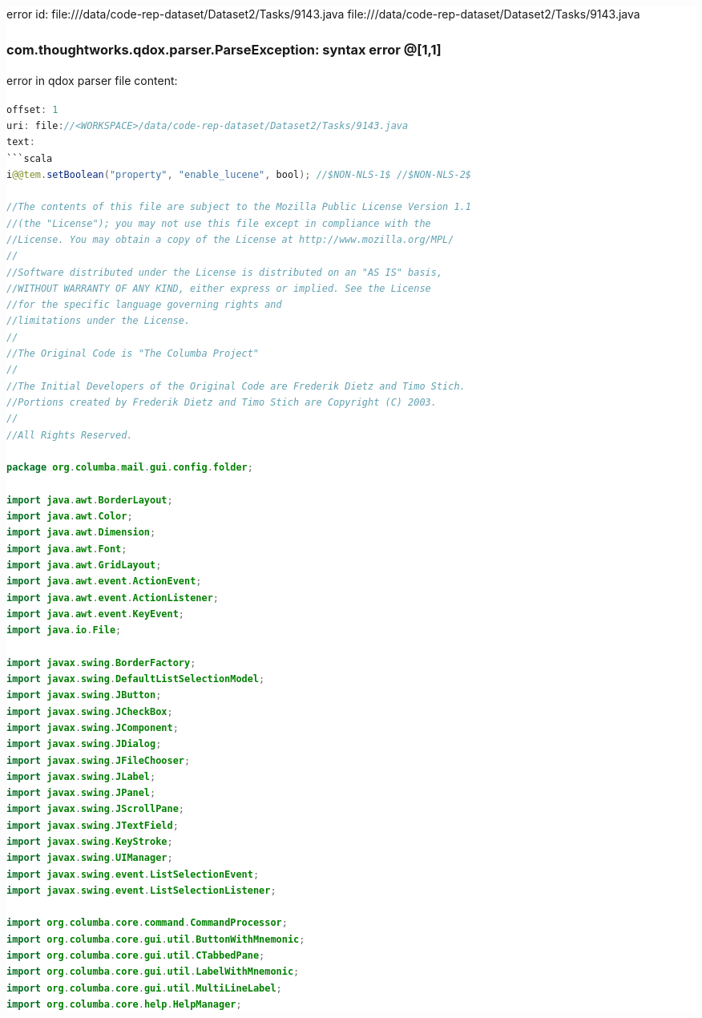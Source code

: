 error id: file://<WORKSPACE>/data/code-rep-dataset/Dataset2/Tasks/9143.java
file://<WORKSPACE>/data/code-rep-dataset/Dataset2/Tasks/9143.java
### com.thoughtworks.qdox.parser.ParseException: syntax error @[1,1]

error in qdox parser
file content:
```java
offset: 1
uri: file://<WORKSPACE>/data/code-rep-dataset/Dataset2/Tasks/9143.java
text:
```scala
i@@tem.setBoolean("property", "enable_lucene", bool); //$NON-NLS-1$ //$NON-NLS-2$

//The contents of this file are subject to the Mozilla Public License Version 1.1
//(the "License"); you may not use this file except in compliance with the 
//License. You may obtain a copy of the License at http://www.mozilla.org/MPL/
//
//Software distributed under the License is distributed on an "AS IS" basis,
//WITHOUT WARRANTY OF ANY KIND, either express or implied. See the License 
//for the specific language governing rights and
//limitations under the License.
//
//The Original Code is "The Columba Project"
//
//The Initial Developers of the Original Code are Frederik Dietz and Timo Stich.
//Portions created by Frederik Dietz and Timo Stich are Copyright (C) 2003. 
//
//All Rights Reserved.

package org.columba.mail.gui.config.folder;

import java.awt.BorderLayout;
import java.awt.Color;
import java.awt.Dimension;
import java.awt.Font;
import java.awt.GridLayout;
import java.awt.event.ActionEvent;
import java.awt.event.ActionListener;
import java.awt.event.KeyEvent;
import java.io.File;

import javax.swing.BorderFactory;
import javax.swing.DefaultListSelectionModel;
import javax.swing.JButton;
import javax.swing.JCheckBox;
import javax.swing.JComponent;
import javax.swing.JDialog;
import javax.swing.JFileChooser;
import javax.swing.JLabel;
import javax.swing.JPanel;
import javax.swing.JScrollPane;
import javax.swing.JTextField;
import javax.swing.KeyStroke;
import javax.swing.UIManager;
import javax.swing.event.ListSelectionEvent;
import javax.swing.event.ListSelectionListener;

import org.columba.core.command.CommandProcessor;
import org.columba.core.gui.util.ButtonWithMnemonic;
import org.columba.core.gui.util.CTabbedPane;
import org.columba.core.gui.util.LabelWithMnemonic;
import org.columba.core.gui.util.MultiLineLabel;
import org.columba.core.help.HelpManager;
```